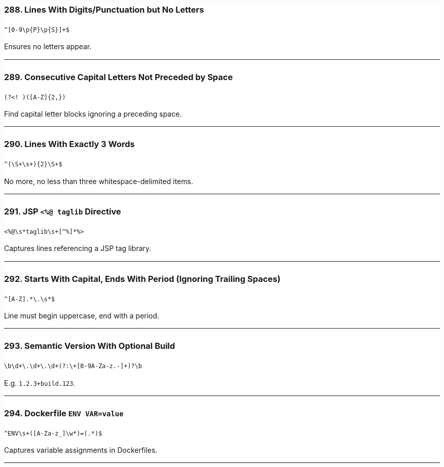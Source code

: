 
### 288. Lines With Digits/Punctuation but No Letters
```regex
^[0-9\p{P}\p{S}]+$
```
Ensures no letters appear.

---

### 289. Consecutive Capital Letters Not Preceded by Space
```regex
(?<! )([A-Z]{2,})
```
Find capital letter blocks ignoring a preceding space.

---

### 290. Lines With Exactly 3 Words
```regex
^(\S+\s+){2}\S+$
```
No more, no less than three whitespace-delimited items.

---

### 291. JSP `<%@ taglib` Directive
```regex
<%@\s*taglib\s+[^%]*%>
```
Captures lines referencing a JSP tag library.

---

### 292. Starts With Capital, Ends With Period (Ignoring Trailing Spaces)
```regex
^[A-Z].*\.\s*$
```
Line must begin uppercase, end with a period.

---

### 293. Semantic Version With Optional Build
```regex
\b\d+\.\d+\.\d+(?:\+[0-9A-Za-z.-]+)?\b
```
E.g. `1.2.3+build.123`.

---

### 294. Dockerfile `ENV VAR=value`
```regex
^ENV\s+([A-Za-z_]\w*)=(.*)$
```
Captures variable assignments in Dockerfiles.

---